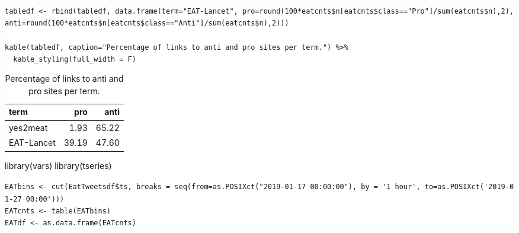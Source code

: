     tabledf <- rbind(tabledf, data.frame(term="EAT-Lancet", pro=round(100*eatcnts$n[eatcnts$class=="Pro"]/sum(eatcnts$n),2), anti=round(100*eatcnts$n[eatcnts$class=="Anti"]/sum(eatcnts$n),2)))

    kable(tabledf, caption="Percentage of links to anti and pro sites per term.") %>%
      kable_styling(full_width = F)

<table class="table" style="width: auto !important; margin-left: auto; margin-right: auto;">
<caption>
Percentage of links to anti and pro sites per term.
</caption>
<thead>
<tr>
<th style="text-align:left;">
term
</th>
<th style="text-align:right;">
pro
</th>
<th style="text-align:right;">
anti
</th>
</tr>
</thead>
<tbody>
<tr>
<td style="text-align:left;">
yes2meat
</td>
<td style="text-align:right;">
1.93
</td>
<td style="text-align:right;">
65.22
</td>
</tr>
<tr>
<td style="text-align:left;">
EAT-Lancet
</td>
<td style="text-align:right;">
39.19
</td>
<td style="text-align:right;">
47.60
</td>
</tr>
</tbody>
</table>
    library(vars)
    library(tseries)

    EATbins <- cut(EatTweetsdf$ts, breaks = seq(from=as.POSIXct("2019-01-17 00:00:00"), by = '1 hour', to=as.POSIXct('2019-01-27 00:00'))) 
    EATcnts <- table(EATbins)
    EATdf <- as.data.frame(EATcnts)
